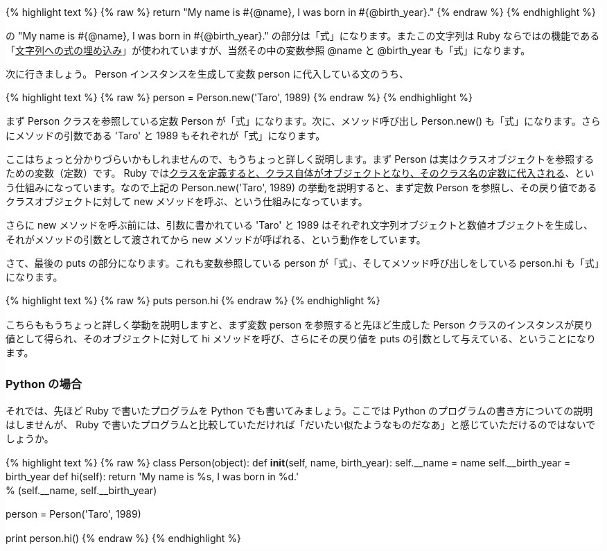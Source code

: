 {% highlight text %}
{% raw %}
    return "My name is #{@name}, I was born in #{@birth_year}."
{% endraw %}
{% endhighlight %}


の "My name is #{@name}, I was born in #{@birth_year}." の部分は「式」になります。またこの文字列は Ruby ならではの機能である「[文字列への式の埋め込み](http://doc.ruby-lang.org/ja/1.9.3/doc/spec=2fliteral.html#exp)」が使われていますが、当然その中の変数参照 @name と @birth_year も「式」になります。

次に行きましょう。 Person インスタンスを生成して変数 person に代入している文のうち、

{% highlight text %}
{% raw %}
person = Person.new('Taro', 1989)
{% endraw %}
{% endhighlight %}


まず Person クラスを参照している定数 Person が「式」になります。次に、メソッド呼び出し Person.new() も「式」になります。さらにメソッドの引数である 'Taro' と 1989 もそれぞれが「式」になります。

ここはちょっと分かりづらいかもしれませんので、もうちょっと詳しく説明します。まず Person は実はクラスオブジェクトを参照するための変数（定数）です。 Ruby では[クラスを定義すると、クラス自体がオブジェクトとなり、そのクラス名の定数に代入される](http://doc.ruby-lang.org/ja/1.9.3/doc/spec=2fdef.html#class)、という仕組みになっています。なので上記の Person.new('Taro', 1989) の挙動を説明すると、まず定数 Person を参照し、その戻り値であるクラスオブジェクトに対して new メソッドを呼ぶ、という仕組みになっています。

さらに new メソッドを呼ぶ前には、引数に書かれている 'Taro' と 1989 はそれぞれ文字列オブジェクトと数値オブジェクトを生成し、それがメソッドの引数として渡されてから new メソッドが呼ばれる、という動作をしています。

さて、最後の puts の部分になります。これも変数参照している person が「式」、そしてメソッド呼び出しをしている person.hi も「式」になります。

{% highlight text %}
{% raw %}
puts person.hi
{% endraw %}
{% endhighlight %}


こちらももうちょっと詳しく挙動を説明しますと、まず変数 person を参照すると先ほど生成した Person クラスのインスタンスが戻り値として得られ、そのオブジェクトに対して hi メソッドを呼び、さらにその戻り値を puts の引数として与えている、ということになります。

### Python の場合

それでは、先ほど Ruby で書いたプログラムを Python でも書いてみましょう。ここでは Python のプログラムの書き方についての説明はしませんが、 Ruby で書いたプログラムと比較していただければ「だいたい似たようなものだなあ」と感じていただけるのではないでしょうか。

{% highlight text %}
{% raw %}
class Person(object):
  def __init__(self, name, birth_year):
    self.__name = name
    self.__birth_year = birth_year
  def hi(self):
    return 'My name is %s, I was born in %d.' \
      % (self.__name, self.__birth_year)

person = Person('Taro', 1989)

print person.hi()
{% endraw %}
{% endhighlight %}
